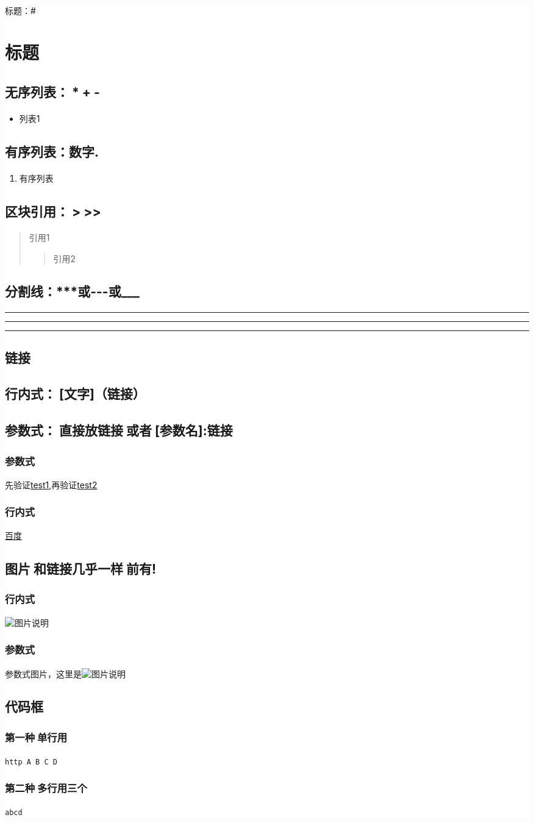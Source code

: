标题：#
# 标题

## 无序列表： * + -
* 列表1

## 有序列表：数字.
1. 有序列表

## 区块引用： > >>
> 引用1
>> 引用2

## 分割线：***或---或___
***
---
___

## 链接
## 行内式： [文字]（链接） 
##      参数式： 直接放链接 或者 [参数名]:链接
### 参数式
 [test1]:http://example.com/
[test2]:http://example.com/

先验证[test1],再验证[test2]
### 行内式
 [百度](http://www.baidu.com)


## 图片 和链接几乎一样 前有!
### 行内式
![图片说明](https://images2015.cnblogs.com/blog/600165/201701/600165-20170121185054312-549083784.png)
### 参数式
[图片说明]:(https://images2015.cnblogs.com/blog/600165/201701/600165-20170121185054312-549083784.png)
参数式图片，这里是![图片说明]

## 代码框 
### 第一种 单行用` `
`http A B C D`
### 第二种 多行用三个 ``` ```
``` 可以写注释
abcd
```
